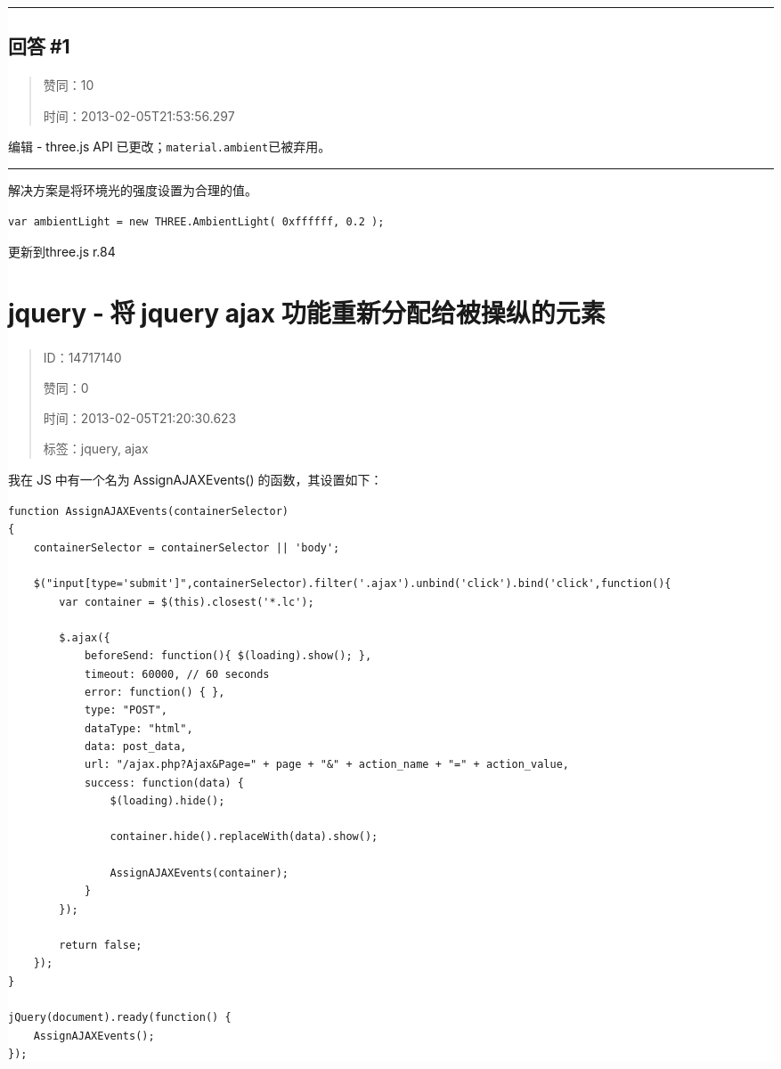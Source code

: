 * * *

## 回答 #1

> 赞同：10
> 
> 时间：2013-02-05T21:53:56.297

编辑 - three.js API 已更改；`material.ambient`已被弃用。

* * *

解决方案是将环境光的强度设置为合理的值。

```
var ambientLight = new THREE.AmbientLight( 0xffffff, 0.2 ); 
```

更新到three.js r.84

# jquery - 将 jquery ajax 功能重新分配给被操纵的元素

> ID：14717140
> 
> 赞同：0
> 
> 时间：2013-02-05T21:20:30.623
> 
> 标签：jquery, ajax

我在 JS 中有一个名为 AssignAJAXEvents() 的函数，其设置如下：

```
function AssignAJAXEvents(containerSelector)
{
    containerSelector = containerSelector || 'body';

    $("input[type='submit']",containerSelector).filter('.ajax').unbind('click').bind('click',function(){
        var container = $(this).closest('*.lc');

        $.ajax({
            beforeSend: function(){ $(loading).show(); },
            timeout: 60000, // 60 seconds
            error: function() { },
            type: "POST",
            dataType: "html",
            data: post_data,
            url: "/ajax.php?Ajax&Page=" + page + "&" + action_name + "=" + action_value,
            success: function(data) {
                $(loading).hide();

                container.hide().replaceWith(data).show();

                AssignAJAXEvents(container);
            }
        });

        return false;
    });
}

jQuery(document).ready(function() {
    AssignAJAXEvents();
}); 
```

